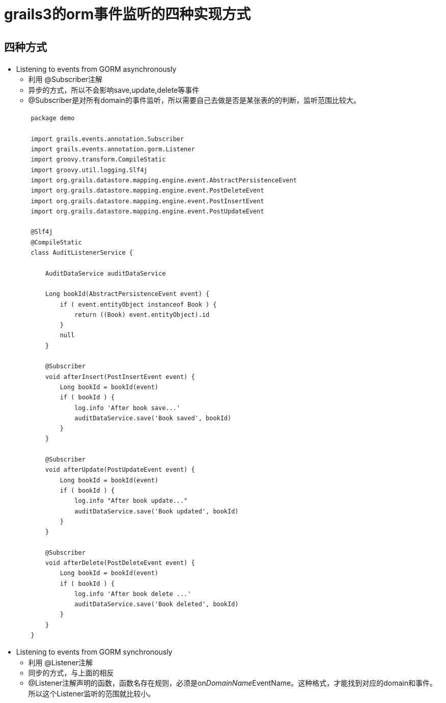 # grails3的orm事件监听的四种实现方式

## 四种方式
+ Listening to events from GORM asynchronously
    - 利用 @Subscriber注解
    - 异步的方式，所以不会影响save,update,delete等事件
    - @Subscriber是对所有domain的事件监听，所以需要自己去做是否是某张表的的判断，监听范围比较大。 
    ```$xslt
        package demo
        
        import grails.events.annotation.Subscriber
        import grails.events.annotation.gorm.Listener
        import groovy.transform.CompileStatic
        import groovy.util.logging.Slf4j
        import org.grails.datastore.mapping.engine.event.AbstractPersistenceEvent
        import org.grails.datastore.mapping.engine.event.PostDeleteEvent
        import org.grails.datastore.mapping.engine.event.PostInsertEvent
        import org.grails.datastore.mapping.engine.event.PostUpdateEvent
        
        @Slf4j
        @CompileStatic
        class AuditListenerService {
        
            AuditDataService auditDataService
        
            Long bookId(AbstractPersistenceEvent event) {
                if ( event.entityObject instanceof Book ) {
                    return ((Book) event.entityObject).id 
                }
                null
            }
        
            @Subscriber 
            void afterInsert(PostInsertEvent event) {
                Long bookId = bookId(event)
                if ( bookId ) {
                    log.info 'After book save...'
                    auditDataService.save('Book saved', bookId)
                }
            }
        
            @Subscriber 
            void afterUpdate(PostUpdateEvent event) { 
                Long bookId = bookId(event)
                if ( bookId ) {
                    log.info "After book update..."
                    auditDataService.save('Book updated', bookId)
                }
            }
        
            @Subscriber 
            void afterDelete(PostDeleteEvent event) {
                Long bookId = bookId(event)
                if ( bookId ) {
                    log.info 'After book delete ...'
                    auditDataService.save('Book deleted', bookId)
                }
            }
        }
    ```
+ Listening to events from GORM synchronously
    - 利用 @Listener注解
    - 同步的方式，与上面的相反
    - @Listener注解声明的函数，函数名存在规则，必须是on$DomainName$EventName。这种格式，才能找到对应的domain和事件。所以这个Listener监听的范围就比较小。